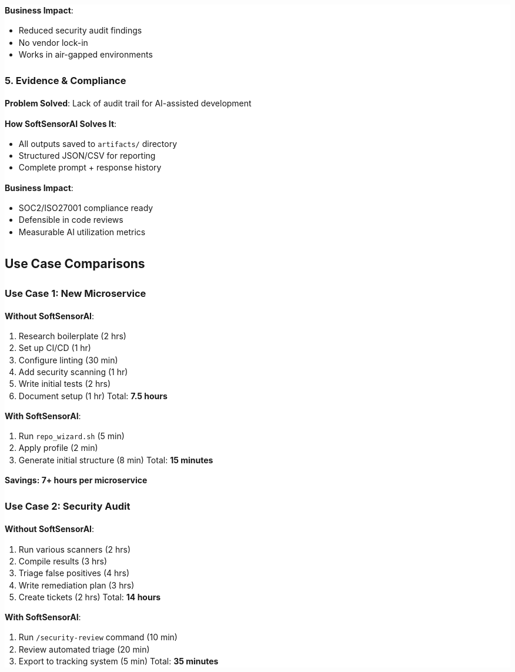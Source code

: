**Business Impact**:

- Reduced security audit findings
- No vendor lock-in
- Works in air-gapped environments

### 5. Evidence & Compliance

**Problem Solved**: Lack of audit trail for AI-assisted development

**How SoftSensorAI Solves It**:

- All outputs saved to `artifacts/` directory
- Structured JSON/CSV for reporting
- Complete prompt + response history

**Business Impact**:

- SOC2/ISO27001 compliance ready
- Defensible in code reviews
- Measurable AI utilization metrics

## Use Case Comparisons

### Use Case 1: New Microservice

**Without SoftSensorAI**:

1. Research boilerplate (2 hrs)
2. Set up CI/CD (1 hr)
3. Configure linting (30 min)
4. Add security scanning (1 hr)
5. Write initial tests (2 hrs)
6. Document setup (1 hr) Total: **7.5 hours**

**With SoftSensorAI**:

1. Run `repo_wizard.sh` (5 min)
2. Apply profile (2 min)
3. Generate initial structure (8 min) Total: **15 minutes**

**Savings: 7+ hours per microservice**

### Use Case 2: Security Audit

**Without SoftSensorAI**:

1. Run various scanners (2 hrs)
2. Compile results (3 hrs)
3. Triage false positives (4 hrs)
4. Write remediation plan (3 hrs)
5. Create tickets (2 hrs) Total: **14 hours**

**With SoftSensorAI**:

1. Run `/security-review` command (10 min)
2. Review automated triage (20 min)
3. Export to tracking system (5 min) Total: **35 minutes**
